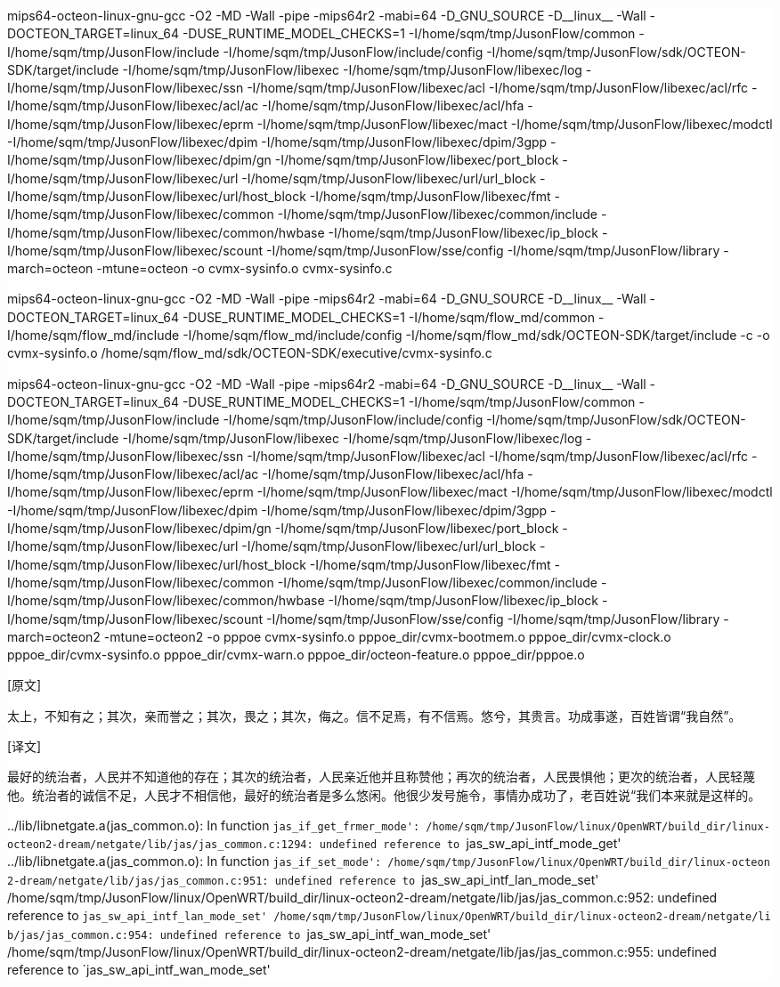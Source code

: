 


mips64-octeon-linux-gnu-gcc -O2 -MD -Wall -pipe -mips64r2 -mabi=64 -D_GNU_SOURCE -D__linux__ -Wall -DOCTEON_TARGET=linux_64 -DUSE_RUNTIME_MODEL_CHECKS=1 -I/home/sqm/tmp/JusonFlow/common -I/home/sqm/tmp/JusonFlow/include -I/home/sqm/tmp/JusonFlow/include/config -I/home/sqm/tmp/JusonFlow/sdk/OCTEON-SDK/target/include -I/home/sqm/tmp/JusonFlow/libexec -I/home/sqm/tmp/JusonFlow/libexec/log -I/home/sqm/tmp/JusonFlow/libexec/ssn -I/home/sqm/tmp/JusonFlow/libexec/acl -I/home/sqm/tmp/JusonFlow/libexec/acl/rfc -I/home/sqm/tmp/JusonFlow/libexec/acl/ac -I/home/sqm/tmp/JusonFlow/libexec/acl/hfa -I/home/sqm/tmp/JusonFlow/libexec/eprm -I/home/sqm/tmp/JusonFlow/libexec/mact -I/home/sqm/tmp/JusonFlow/libexec/modctl -I/home/sqm/tmp/JusonFlow/libexec/dpim -I/home/sqm/tmp/JusonFlow/libexec/dpim/3gpp -I/home/sqm/tmp/JusonFlow/libexec/dpim/gn -I/home/sqm/tmp/JusonFlow/libexec/port_block -I/home/sqm/tmp/JusonFlow/libexec/url -I/home/sqm/tmp/JusonFlow/libexec/url/url_block -I/home/sqm/tmp/JusonFlow/libexec/url/host_block -I/home/sqm/tmp/JusonFlow/libexec/fmt -I/home/sqm/tmp/JusonFlow/libexec/common -I/home/sqm/tmp/JusonFlow/libexec/common/include -I/home/sqm/tmp/JusonFlow/libexec/common/hwbase -I/home/sqm/tmp/JusonFlow/libexec/ip_block -I/home/sqm/tmp/JusonFlow/libexec/scount -I/home/sqm/tmp/JusonFlow/sse/config -I/home/sqm/tmp/JusonFlow/library -march=octeon -mtune=octeon -o cvmx-sysinfo.o cvmx-sysinfo.c

mips64-octeon-linux-gnu-gcc -O2 -MD -Wall -pipe -mips64r2 -mabi=64 -D_GNU_SOURCE -D__linux__ -Wall -DOCTEON_TARGET=linux_64 -DUSE_RUNTIME_MODEL_CHECKS=1 -I/home/sqm/flow_md/common -I/home/sqm/flow_md/include -I/home/sqm/flow_md/include/config -I/home/sqm/flow_md/sdk/OCTEON-SDK/target/include -c -o cvmx-sysinfo.o /home/sqm/flow_md/sdk/OCTEON-SDK/executive/cvmx-sysinfo.c


mips64-octeon-linux-gnu-gcc -O2 -MD -Wall -pipe -mips64r2 -mabi=64 -D_GNU_SOURCE -D__linux__ -Wall -DOCTEON_TARGET=linux_64 -DUSE_RUNTIME_MODEL_CHECKS=1 -I/home/sqm/tmp/JusonFlow/common -I/home/sqm/tmp/JusonFlow/include -I/home/sqm/tmp/JusonFlow/include/config -I/home/sqm/tmp/JusonFlow/sdk/OCTEON-SDK/target/include -I/home/sqm/tmp/JusonFlow/libexec -I/home/sqm/tmp/JusonFlow/libexec/log -I/home/sqm/tmp/JusonFlow/libexec/ssn -I/home/sqm/tmp/JusonFlow/libexec/acl -I/home/sqm/tmp/JusonFlow/libexec/acl/rfc -I/home/sqm/tmp/JusonFlow/libexec/acl/ac -I/home/sqm/tmp/JusonFlow/libexec/acl/hfa -I/home/sqm/tmp/JusonFlow/libexec/eprm -I/home/sqm/tmp/JusonFlow/libexec/mact -I/home/sqm/tmp/JusonFlow/libexec/modctl -I/home/sqm/tmp/JusonFlow/libexec/dpim -I/home/sqm/tmp/JusonFlow/libexec/dpim/3gpp -I/home/sqm/tmp/JusonFlow/libexec/dpim/gn -I/home/sqm/tmp/JusonFlow/libexec/port_block -I/home/sqm/tmp/JusonFlow/libexec/url -I/home/sqm/tmp/JusonFlow/libexec/url/url_block -I/home/sqm/tmp/JusonFlow/libexec/url/host_block -I/home/sqm/tmp/JusonFlow/libexec/fmt -I/home/sqm/tmp/JusonFlow/libexec/common -I/home/sqm/tmp/JusonFlow/libexec/common/include -I/home/sqm/tmp/JusonFlow/libexec/common/hwbase -I/home/sqm/tmp/JusonFlow/libexec/ip_block -I/home/sqm/tmp/JusonFlow/libexec/scount -I/home/sqm/tmp/JusonFlow/sse/config -I/home/sqm/tmp/JusonFlow/library -march=octeon2 -mtune=octeon2 -o pppoe cvmx-sysinfo.o pppoe_dir/cvmx-bootmem.o pppoe_dir/cvmx-clock.o pppoe_dir/cvmx-sysinfo.o pppoe_dir/cvmx-warn.o pppoe_dir/octeon-feature.o pppoe_dir/pppoe.o

[原文]

太上，不知有之；其次，亲而誉之；其次，畏之；其次，侮之。信不足焉，有不信焉。悠兮，其贵言。功成事遂，百姓皆谓“我自然”。

[译文]

最好的统治者，人民并不知道他的存在；其次的统治者，人民亲近他并且称赞他；再次的统治者，人民畏惧他；更次的统治者，人民轻蔑他。统治者的诚信不足，人民才不相信他，最好的统治者是多么悠闲。他很少发号施令，事情办成功了，老百姓说“我们本来就是这样的。

../lib/libnetgate.a(jas_common.o): In function `jas_if_get_frmer_mode':
/home/sqm/tmp/JusonFlow/linux/OpenWRT/build_dir/linux-octeon2-dream/netgate/lib/jas/jas_common.c:1294: undefined reference to `jas_sw_api_intf_mode_get'
../lib/libnetgate.a(jas_common.o): In function `jas_if_set_mode':
/home/sqm/tmp/JusonFlow/linux/OpenWRT/build_dir/linux-octeon2-dream/netgate/lib/jas/jas_common.c:951: undefined reference to `jas_sw_api_intf_lan_mode_set'
/home/sqm/tmp/JusonFlow/linux/OpenWRT/build_dir/linux-octeon2-dream/netgate/lib/jas/jas_common.c:952: undefined reference to `jas_sw_api_intf_lan_mode_set'
/home/sqm/tmp/JusonFlow/linux/OpenWRT/build_dir/linux-octeon2-dream/netgate/lib/jas/jas_common.c:954: undefined reference to `jas_sw_api_intf_wan_mode_set'
/home/sqm/tmp/JusonFlow/linux/OpenWRT/build_dir/linux-octeon2-dream/netgate/lib/jas/jas_common.c:955: undefined reference to `jas_sw_api_intf_wan_mode_set'
